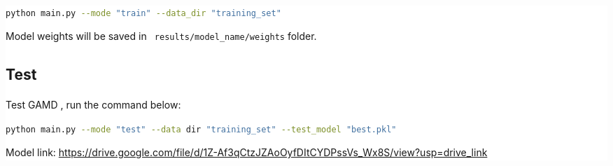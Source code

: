 ```bash
python main.py --mode "train" --data_dir "training_set"
```

Model weights will be saved in ``` results/model_name/weights``` folder.


## Test

Test GAMD , run the command below:

```bash
python main.py --mode "test" --data dir "training_set" --test_model "best.pkl"
 ```

Model link: https://drive.google.com/file/d/1Z-Af3qCtzJZAoOyfDItCYDPssVs_Wx8S/view?usp=drive_link

